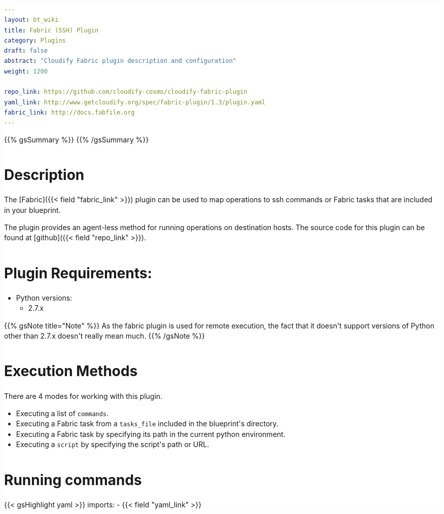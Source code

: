 ```yaml
---
layout: bt_wiki
title: Fabric (SSH) Plugin
category: Plugins
draft: false
abstract: "Cloudify Fabric plugin description and configuration"
weight: 1200

repo_link: https://github.com/cloudify-cosmo/cloudify-fabric-plugin
yaml_link: http://www.getcloudify.org/spec/fabric-plugin/1.3/plugin.yaml
fabric_link: http://docs.fabfile.org
---
```

{{% gsSummary %}} {{% /gsSummary %}}


# Description

The [Fabric]({{< field "fabric_link" >}}) plugin can be used to map operations to ssh commands or Fabric tasks that are included in your blueprint.

The plugin provides an agent-less method for running operations on destination hosts. The source code for this plugin can be found at [github]({{< field "repo_link" >}}).


# Plugin Requirements:

* Python versions:
  * 2.7.x


{{% gsNote title="Note" %}}
As the fabric plugin is used for remote execution, the fact that it doesn't support versions of Python other than 2.7.x doesn't really mean much.
{{% /gsNote %}}


# Execution Methods

There are 4 modes for working with this plugin.

* Executing a list of `commands`.
* Executing a Fabric task from a `tasks_file` included in the blueprint's directory.
* Executing a Fabric task by specifying its path in the current python environment.
* Executing a `script` by specifying the script's path or URL.


# Running commands

{{< gsHighlight  yaml  >}}
imports:
    - {{< field "yaml_link" >}}
